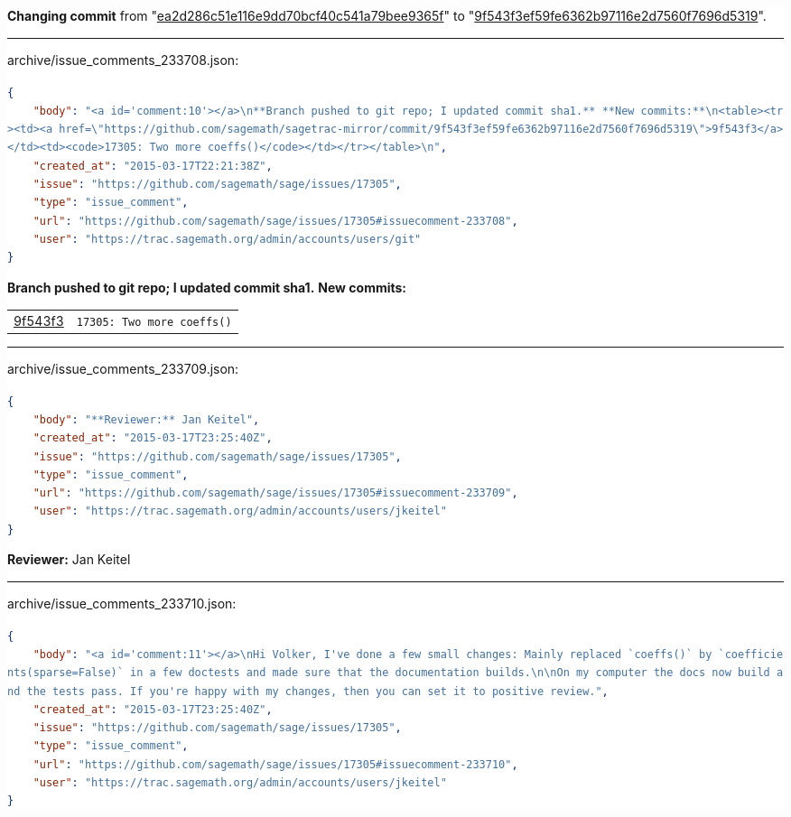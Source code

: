 **Changing commit** from "[ea2d286c51e116e9dd70bcf40c541a79bee9365f](https://github.com/sagemath/sagetrac-mirror/commit/ea2d286c51e116e9dd70bcf40c541a79bee9365f)" to "[9f543f3ef59fe6362b97116e2d7560f7696d5319](https://github.com/sagemath/sagetrac-mirror/commit/9f543f3ef59fe6362b97116e2d7560f7696d5319)".



---

archive/issue_comments_233708.json:
```json
{
    "body": "<a id='comment:10'></a>\n**Branch pushed to git repo; I updated commit sha1.** **New commits:**\n<table><tr><td><a href=\"https://github.com/sagemath/sagetrac-mirror/commit/9f543f3ef59fe6362b97116e2d7560f7696d5319\">9f543f3</a></td><td><code>17305: Two more coeffs()</code></td></tr></table>\n",
    "created_at": "2015-03-17T22:21:38Z",
    "issue": "https://github.com/sagemath/sage/issues/17305",
    "type": "issue_comment",
    "url": "https://github.com/sagemath/sage/issues/17305#issuecomment-233708",
    "user": "https://trac.sagemath.org/admin/accounts/users/git"
}
```

<a id='comment:10'></a>
**Branch pushed to git repo; I updated commit sha1.** **New commits:**
<table><tr><td><a href="https://github.com/sagemath/sagetrac-mirror/commit/9f543f3ef59fe6362b97116e2d7560f7696d5319">9f543f3</a></td><td><code>17305: Two more coeffs()</code></td></tr></table>




---

archive/issue_comments_233709.json:
```json
{
    "body": "**Reviewer:** Jan Keitel",
    "created_at": "2015-03-17T23:25:40Z",
    "issue": "https://github.com/sagemath/sage/issues/17305",
    "type": "issue_comment",
    "url": "https://github.com/sagemath/sage/issues/17305#issuecomment-233709",
    "user": "https://trac.sagemath.org/admin/accounts/users/jkeitel"
}
```

**Reviewer:** Jan Keitel



---

archive/issue_comments_233710.json:
```json
{
    "body": "<a id='comment:11'></a>\nHi Volker, I've done a few small changes: Mainly replaced `coeffs()` by `coefficients(sparse=False)` in a few doctests and made sure that the documentation builds.\n\nOn my computer the docs now build and the tests pass. If you're happy with my changes, then you can set it to positive review.",
    "created_at": "2015-03-17T23:25:40Z",
    "issue": "https://github.com/sagemath/sage/issues/17305",
    "type": "issue_comment",
    "url": "https://github.com/sagemath/sage/issues/17305#issuecomment-233710",
    "user": "https://trac.sagemath.org/admin/accounts/users/jkeitel"
}
```
